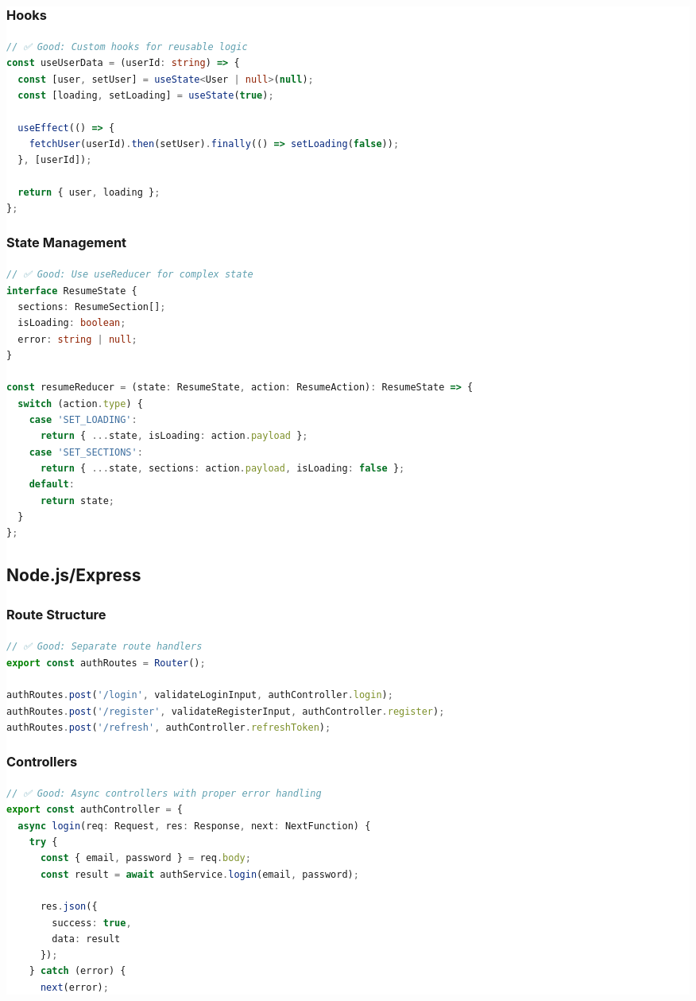 ### Hooks
```typescript
// ✅ Good: Custom hooks for reusable logic
const useUserData = (userId: string) => {
  const [user, setUser] = useState<User | null>(null);
  const [loading, setLoading] = useState(true);
  
  useEffect(() => {
    fetchUser(userId).then(setUser).finally(() => setLoading(false));
  }, [userId]);
  
  return { user, loading };
};
```

### State Management
```typescript
// ✅ Good: Use useReducer for complex state
interface ResumeState {
  sections: ResumeSection[];
  isLoading: boolean;
  error: string | null;
}

const resumeReducer = (state: ResumeState, action: ResumeAction): ResumeState => {
  switch (action.type) {
    case 'SET_LOADING':
      return { ...state, isLoading: action.payload };
    case 'SET_SECTIONS':
      return { ...state, sections: action.payload, isLoading: false };
    default:
      return state;
  }
};
```

## Node.js/Express

### Route Structure
```typescript
// ✅ Good: Separate route handlers
export const authRoutes = Router();

authRoutes.post('/login', validateLoginInput, authController.login);
authRoutes.post('/register', validateRegisterInput, authController.register);
authRoutes.post('/refresh', authController.refreshToken);
```

### Controllers
```typescript
// ✅ Good: Async controllers with proper error handling
export const authController = {
  async login(req: Request, res: Response, next: NextFunction) {
    try {
      const { email, password } = req.body;
      const result = await authService.login(email, password);
      
      res.json({
        success: true,
        data: result
      });
    } catch (error) {
      next(error);
```